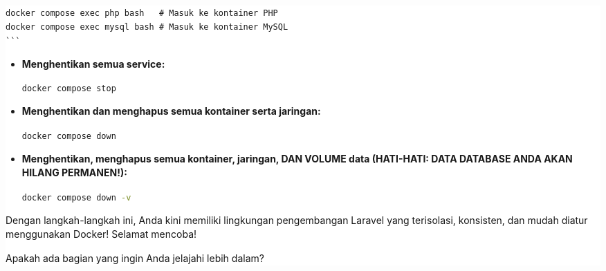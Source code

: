     docker compose exec php bash   # Masuk ke kontainer PHP
    docker compose exec mysql bash # Masuk ke kontainer MySQL
    ```
  * **Menghentikan semua service:**
    ```bash
    docker compose stop
    ```
  * **Menghentikan dan menghapus semua kontainer serta jaringan:**
    ```bash
    docker compose down
    ```
  * **Menghentikan, menghapus semua kontainer, jaringan, DAN VOLUME data (HATI-HATI: DATA DATABASE ANDA AKAN HILANG PERMANEN\!):**
    ```bash
    docker compose down -v
    ```

Dengan langkah-langkah ini, Anda kini memiliki lingkungan pengembangan Laravel yang terisolasi, konsisten, dan mudah diatur menggunakan Docker\! Selamat mencoba\!

Apakah ada bagian yang ingin Anda jelajahi lebih dalam?